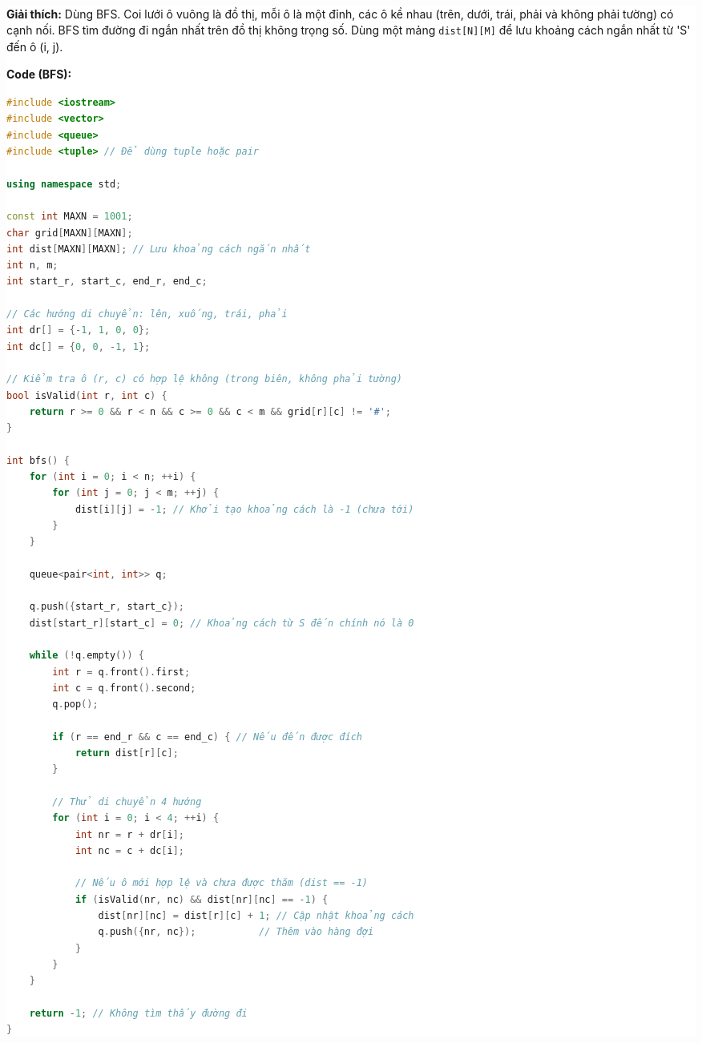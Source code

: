 **Giải thích:** Dùng BFS. Coi lưới ô vuông là đồ thị, mỗi ô là một đỉnh, các ô kề nhau (trên, dưới, trái, phải và không phải tường) có cạnh nối. BFS tìm đường đi ngắn nhất trên đồ thị không trọng số. Dùng một mảng `dist[N][M]` để lưu khoảng cách ngắn nhất từ 'S' đến ô (i, j).

**Code (BFS):**
```cpp
#include <iostream>
#include <vector>
#include <queue>
#include <tuple> // Để dùng tuple hoặc pair

using namespace std;

const int MAXN = 1001;
char grid[MAXN][MAXN];
int dist[MAXN][MAXN]; // Lưu khoảng cách ngắn nhất
int n, m;
int start_r, start_c, end_r, end_c;

// Các hướng di chuyển: lên, xuống, trái, phải
int dr[] = {-1, 1, 0, 0};
int dc[] = {0, 0, -1, 1};

// Kiểm tra ô (r, c) có hợp lệ không (trong biên, không phải tường)
bool isValid(int r, int c) {
    return r >= 0 && r < n && c >= 0 && c < m && grid[r][c] != '#';
}

int bfs() {
    for (int i = 0; i < n; ++i) {
        for (int j = 0; j < m; ++j) {
            dist[i][j] = -1; // Khởi tạo khoảng cách là -1 (chưa tới)
        }
    }

    queue<pair<int, int>> q;

    q.push({start_r, start_c});
    dist[start_r][start_c] = 0; // Khoảng cách từ S đến chính nó là 0

    while (!q.empty()) {
        int r = q.front().first;
        int c = q.front().second;
        q.pop();

        if (r == end_r && c == end_c) { // Nếu đến được đích
            return dist[r][c];
        }

        // Thử di chuyển 4 hướng
        for (int i = 0; i < 4; ++i) {
            int nr = r + dr[i];
            int nc = c + dc[i];

            // Nếu ô mới hợp lệ và chưa được thăm (dist == -1)
            if (isValid(nr, nc) && dist[nr][nc] == -1) {
                dist[nr][nc] = dist[r][c] + 1; // Cập nhật khoảng cách
                q.push({nr, nc});           // Thêm vào hàng đợi
            }
        }
    }

    return -1; // Không tìm thấy đường đi
}
```